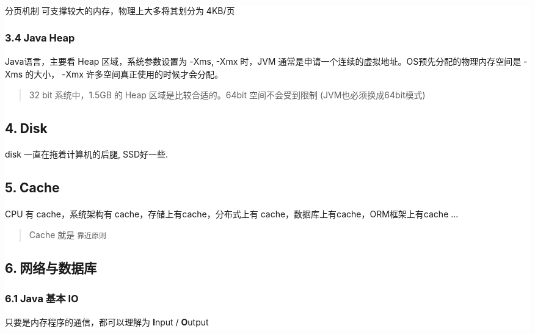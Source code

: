 分页机制 可支撑较大的内存，物理上大多将其划分为 4KB/页

### 3.4 Java Heap

Java语言，主要看 Heap 区域，系统参数设置为 -Xms, -Xmx 时，JVM 通常是申请一个连续的虚拟地址。OS预先分配的物理内存空间是  -Xms 的大小， -Xmx 许多空间真正使用的时候才会分配。

> 32 bit 系统中，1.5GB 的 Heap 区域是比较合适的。64bit 空间不会受到限制 (JVM也必须换成64bit模式)


## 4. Disk

disk 一直在拖着计算机的后腿, SSD好一些.

## 5. Cache

CPU 有 cache，系统架构有 cache，存储上有cache，分布式上有 cache，数据库上有cache，ORM框架上有cache ...

> Cache 就是  `靠近原则`

## 6. 网络与数据库

### 6.1 Java 基本 IO

只要是内存程序的通信，都可以理解为 **I**nput / **O**utput

